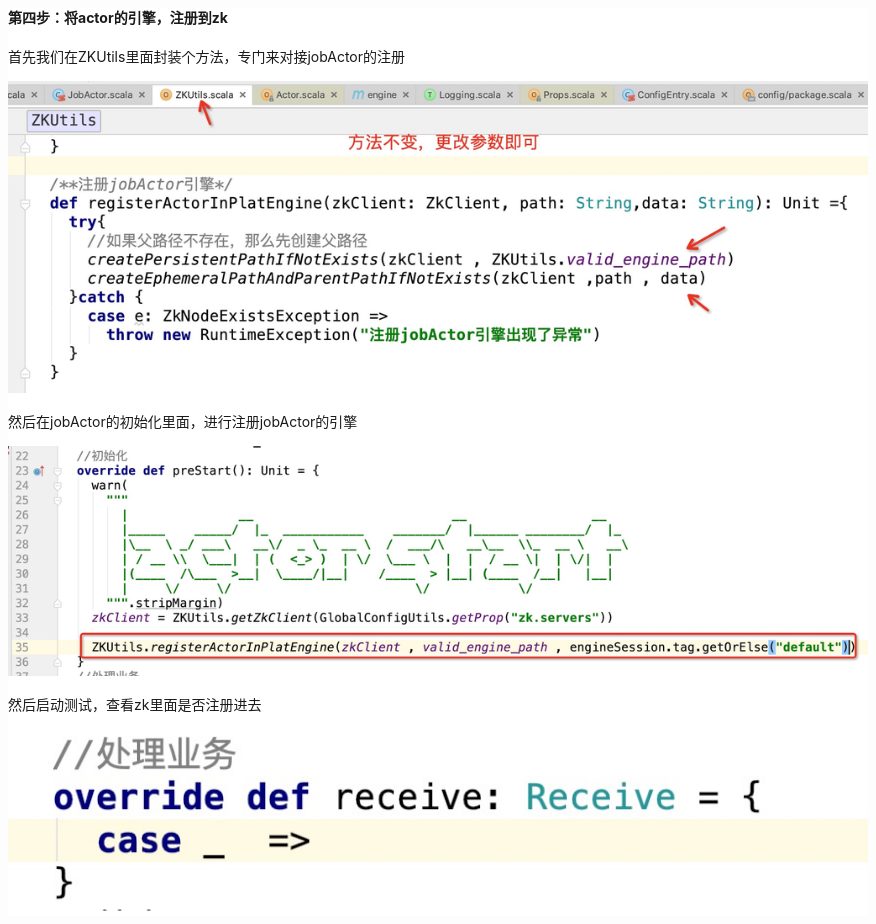 

#### 第四步：将actor的引擎，注册到zk

首先我们在ZKUtils里面封装个方法，专门来对接jobActor的注册

![image-20200301154915611](image/image-20200301154915611.png)



然后在jobActor的初始化里面，进行注册jobActor的引擎

![image-20200301155245818](image/image-20200301155245818.png)



然后启动测试，查看zk里面是否注册进去

![image-20200301155925856](image/image-20200301155925856.png)
